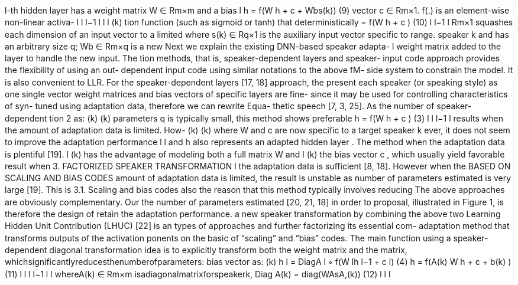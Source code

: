 l-th hidden layer has a weight matrix W ∈ Rm×m and a bias
l h = f(W h + c + Wbs(k)) (9)
vector c ∈ Rm×1. f(.) is an element-wise non-linear activa- l l l−1 l l
l
(k)
tion function (such as sigmoid or tanh) that deterministically = f(W h + c ) (10)
l l−1 l
Rm×1
squashes each dimension of an input vector to a limited
where s(k) ∈ Rq×1 is the auxiliary input vector specific to
range.
speaker k and has an arbitrary size q; Wb ∈ Rm×q is a new
Next we explain the existing DNN-based speaker adapta- l
weight matrix added to the layer to handle the new input. The
tion methods, that is, speaker-dependent layers and speaker-
input code approach provides the flexibility of using an out-
dependent input code using similar notations to the above fM-
side system to constrain the model. It is also convenient to
LLR. For the speaker-dependent layers [17, 18] approach, the
present each speaker (or speaking style) as one single vector
weight matrices and bias vectors of specific layers are fine-
since it may be used for controlling characteristics of syn-
tuned using adaptation data, therefore we can rewrite Equa-
thetic speech [7, 3, 25]. As the number of speaker-dependent
tion 2 as:
(k) (k) parameters q is typically small, this method shows preferable
h = f(W h + c ) (3)
l l l−1 l
results when the amount of adaptation data is limited. How-
(k) (k)
where W and c are now specific to a target speaker k ever, it does not seem to improve the adaptation performance
l l
and h also represents an adapted hidden layer . The method when the adaptation data is plentiful [19].
l
(k)
has the advantage of modeling both a full matrix W and
l
(k)
the bias vector c , which usually yield favorable result when 3. FACTORIZED SPEAKER TRANSFORMATION
l
the adaptation data is sufficient [8, 18]. However when the BASED ON SCALING AND BIAS CODES
amount of adaptation data is limited, the result is unstable as
number of parameters estimated is very large [19]. This is 3.1. Scaling and bias codes
also the reason that this method typically involves reducing
The above approaches are obviously complementary. Our
the number of parameters estimated [20, 21, 18] in order to
proposal, illustrated in Figure 1, is therefore the design of
retain the adaptation performance.
a new speaker transformation by combining the above two
Learning Hidden Unit Contribution (LHUC) [22] is an
types of approaches and further factorizing its essential com-
adaptation method that transforms outputs of the activation
ponents on the basic of “scaling” and “bias” codes. The main
function using a speaker-dependent diagonal transformation
idea is to explicitly transform both the weight matrix and the
matrix, whichsignificantlyreducesthenumberofparameters:
bias vector as:
(k)
h l = DiagA l ◦ f(W lh l−1 + c l) (4) h = f(A(k) W h + c + b(k) ) (11)
l l l l−1 l l
whereA(k) ∈ Rm×m isadiagonalmatrixforspeakerk, Diag A(k) = diag(WAsA,(k)) (12)
l l l